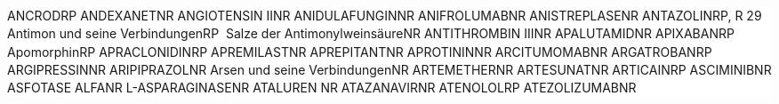 <tr><td colspan=2 style="vertical-align:top;text-align:left">ANCROD</td><td style="vertical-align:top;text-align:left">RP</td></tr>
<tr><td colspan=2 style="vertical-align:top;text-align:left">ANDEXANET</td><td style="vertical-align:top;text-align:left">NR</td></tr>
<tr><td colspan=2 style="vertical-align:top;text-align:left">ANGIOTENSIN II</td><td style="vertical-align:top;text-align:left">NR</td></tr>
<tr><td colspan=2 style="vertical-align:top;text-align:left">ANIDULAFUNGIN</td><td style="vertical-align:top;text-align:left">NR</td></tr>
<tr><td colspan=2 style="vertical-align:top;text-align:left">ANIFROLUMAB</td><td style="vertical-align:top;text-align:left">NR</td></tr>
<tr><td colspan=2 style="vertical-align:top;text-align:left">ANISTREPLASE</td><td style="vertical-align:top;text-align:left">NR</td></tr>
<tr><td colspan=2 style="vertical-align:top;text-align:left">ANTAZOLIN</td><td style="vertical-align:top;text-align:left">RP, R 29</td></tr>
<tr><td colspan=2 style="vertical-align:top;text-align:left">Antimon und seine Verbindungen</td><td style="vertical-align:top;text-align:left">RP</td></tr>
<tr><td style="vertical-align:top"> </td><td style="vertical-align:top;text-align:left">Salze der Antimonylweinsäure</td><td style="vertical-align:top;text-align:left">NR</td></tr>
<tr><td colspan=2 style="vertical-align:top;text-align:left">ANTITHROMBIN III</td><td style="vertical-align:top;text-align:left">NR</td></tr>
<tr><td colspan=2 style="vertical-align:top;text-align:left">APALUTAMID</td><td style="vertical-align:top;text-align:left">NR</td></tr>
<tr><td colspan=2 style="vertical-align:top;text-align:left">APIXABAN</td><td style="vertical-align:top;text-align:left">RP</td></tr>
<tr><td colspan=2 style="vertical-align:top;text-align:left">Apomorphin</td><td style="vertical-align:top;text-align:left">RP</td></tr>
<tr><td colspan=2 style="vertical-align:top;text-align:left">APRACLONIDIN</td><td style="vertical-align:top;text-align:left">RP</td></tr>
<tr><td colspan=2 style="vertical-align:top;text-align:left">APREMILAST</td><td style="vertical-align:top;text-align:left">NR</td></tr>
<tr><td colspan=2 style="vertical-align:top;text-align:left">APREPITANT</td><td style="vertical-align:top;text-align:left">NR</td></tr>
<tr><td colspan=2 style="vertical-align:top;text-align:left">APROTININ</td><td style="vertical-align:top;text-align:left">NR</td></tr>
<tr><td colspan=2 style="vertical-align:top;text-align:left">ARCITUMOMAB</td><td style="vertical-align:top;text-align:left">NR</td></tr>
<tr><td colspan=2 style="vertical-align:top;text-align:left">ARGATROBAN</td><td style="vertical-align:top;text-align:left">RP</td></tr>
<tr><td colspan=2 style="vertical-align:top;text-align:left">ARGIPRESSIN</td><td style="vertical-align:top;text-align:left">NR</td></tr>
<tr><td colspan=2 style="vertical-align:top;text-align:left">ARIPIPRAZOL</td><td style="vertical-align:top;text-align:left">NR</td></tr>
<tr><td colspan=2 style="vertical-align:top;text-align:left">Arsen und seine Verbindungen</td><td style="vertical-align:top;text-align:left">NR</td></tr>
<tr><td colspan=2 style="vertical-align:top;text-align:left">ARTEMETHER</td><td style="vertical-align:top;text-align:left">NR</td></tr>
<tr><td colspan=2 style="vertical-align:top;text-align:left">ARTESUNAT</td><td style="vertical-align:top;text-align:left">NR</td></tr>
<tr><td colspan=2 style="vertical-align:top;text-align:left">ARTICAIN</td><td style="vertical-align:top;text-align:left">RP</td></tr>
<tr><td colspan=2 style="vertical-align:top;text-align:left">ASCIMINIB</td><td style="vertical-align:top;text-align:left">NR</td></tr>
<tr><td colspan=2 style="vertical-align:top;text-align:left">ASFOTASE ALFA</td><td style="vertical-align:top;text-align:left">NR</td></tr>
<tr><td colspan=2 style="vertical-align:top;text-align:left">L-ASPARAGINASE</td><td style="vertical-align:top;text-align:left">NR</td></tr>
<tr><td colspan=2 style="vertical-align:top;text-align:left">ATALUREN </td><td style="vertical-align:top;text-align:left">NR</td></tr>
<tr><td colspan=2 style="vertical-align:top;text-align:left">ATAZANAVIR</td><td style="vertical-align:top;text-align:left">NR</td></tr>
<tr><td colspan=2 style="vertical-align:top;text-align:left">ATENOLOL</td><td style="vertical-align:top;text-align:left">RP</td></tr>
<tr><td colspan=2 style="vertical-align:top;text-align:left">ATEZOLIZUMAB</td><td style="vertical-align:top;text-align:left">NR</td></tr>